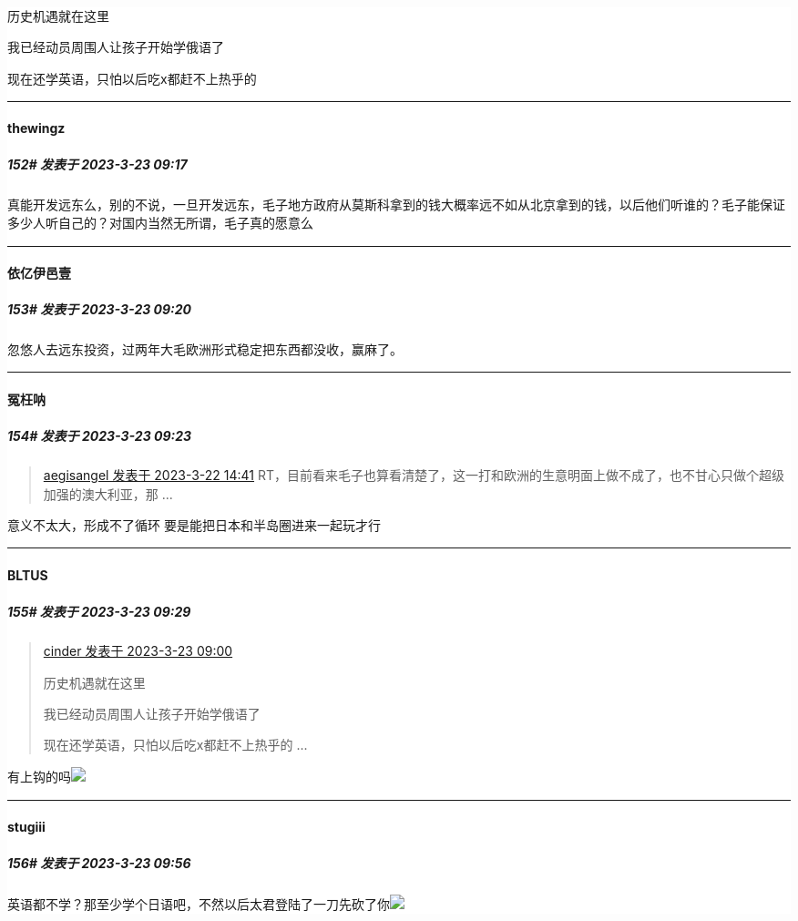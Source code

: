历史机遇就在这里

我已经动员周围人让孩子开始学俄语了

现在还学英语，只怕以后吃x都赶不上热乎的


*****

####  thewingz  
##### 152#       发表于 2023-3-23 09:17

真能开发远东么，别的不说，一旦开发远东，毛子地方政府从莫斯科拿到的钱大概率远不如从北京拿到的钱，以后他们听谁的？毛子能保证多少人听自己的？对国内当然无所谓，毛子真的愿意么

*****

####  依亿伊邑壹  
##### 153#       发表于 2023-3-23 09:20

忽悠人去远东投资，过两年大毛欧洲形式稳定把东西都没收，赢麻了。


*****

####  冤枉呐  
##### 154#       发表于 2023-3-23 09:23

<blockquote><a href="httphttps://bbs.saraba1st.com/2b/forum.php?mod=redirect&amp;goto=findpost&amp;pid=60181181&amp;ptid=2125324" target="_blank">aegisangel 发表于 2023-3-22 14:41</a>
RT，目前看来毛子也算看清楚了，这一打和欧洲的生意明面上做不成了，也不甘心只做个超级加强的澳大利亚，那 ...</blockquote>
意义不太大，形成不了循环
要是能把日本和半岛圈进来一起玩才行

*****

####  BLTUS  
##### 155#       发表于 2023-3-23 09:29

<blockquote><a href="httphttps://bbs.saraba1st.com/2b/forum.php?mod=redirect&amp;goto=findpost&amp;pid=60189461&amp;ptid=2125324" target="_blank">cinder 发表于 2023-3-23 09:00</a>

历史机遇就在这里

我已经动员周围人让孩子开始学俄语了

现在还学英语，只怕以后吃x都赶不上热乎的 ...</blockquote>
有上钩的吗<img src="https://static.saraba1st.com/image/smiley/face2017/065.png" referrerpolicy="no-referrer">


*****

####  stugiii  
##### 156#       发表于 2023-3-23 09:56

英语都不学？那至少学个日语吧，不然以后太君登陆了一刀先砍了你<img src="https://static.saraba1st.com/image/smiley/face2017/067.png" referrerpolicy="no-referrer">
